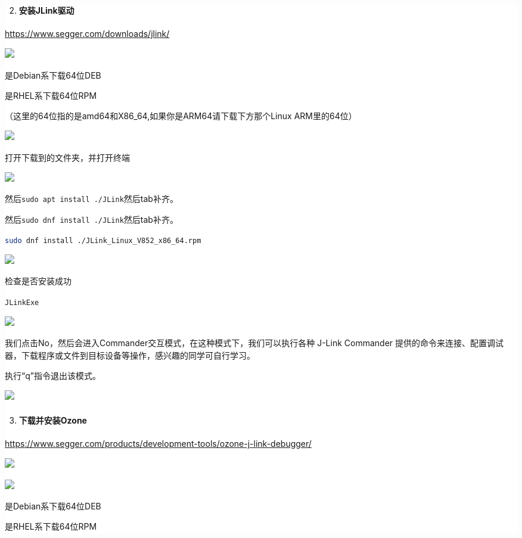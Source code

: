 2.  #### 安装JLink驱动
    

https://www.segger.com/downloads/jlink/

![](https://cdn.eo.r2.tungchiahui.cn/tungwebsite/assets/images/2025-07-18/image41.png)

是Debian系下载64位DEB

是RHEL系下载64位RPM

（这里的64位指的是amd64和X86\_64,如果你是ARM64请下载下方那个Linux ARM里的64位）

![](https://cdn.eo.r2.tungchiahui.cn/tungwebsite/assets/images/2025-07-18/image42.png)

打开下载到的文件夹，并打开终端

![](https://cdn.eo.r2.tungchiahui.cn/tungwebsite/assets/images/2025-07-18/image43.png)

然后`sudo apt install ./JLink`然后tab补齐。

然后`sudo dnf install ./JLink`然后tab补齐。

```bash
sudo dnf install ./JLink_Linux_V852_x86_64.rpm
```

![](https://cdn.eo.r2.tungchiahui.cn/tungwebsite/assets/images/2025-07-18/image44.png)

检查是否安装成功

```bash
JLinkExe
```

![](https://cdn.eo.r2.tungchiahui.cn/tungwebsite/assets/images/2025-07-18/image45.png)

我们点击No，然后会进入Commander交互模式，在这种模式下，我们可以执行各种 J-Link Commander 提供的命令来连接、配置调试器，下载程序或文件到目标设备等操作，感兴趣的同学可自行学习。

执行“q”指令退出该模式。

![](https://cdn.eo.r2.tungchiahui.cn/tungwebsite/assets/images/2025-07-18/image46.png)

  

  

3.  #### 下载并安装Ozone
    

https://www.segger.com/products/development-tools/ozone-j-link-debugger/

![](https://cdn.eo.r2.tungchiahui.cn/tungwebsite/assets/images/2025-07-18/image47.png)

![](https://cdn.eo.r2.tungchiahui.cn/tungwebsite/assets/images/2025-07-18/image48.png)

是Debian系下载64位DEB

是RHEL系下载64位RPM
